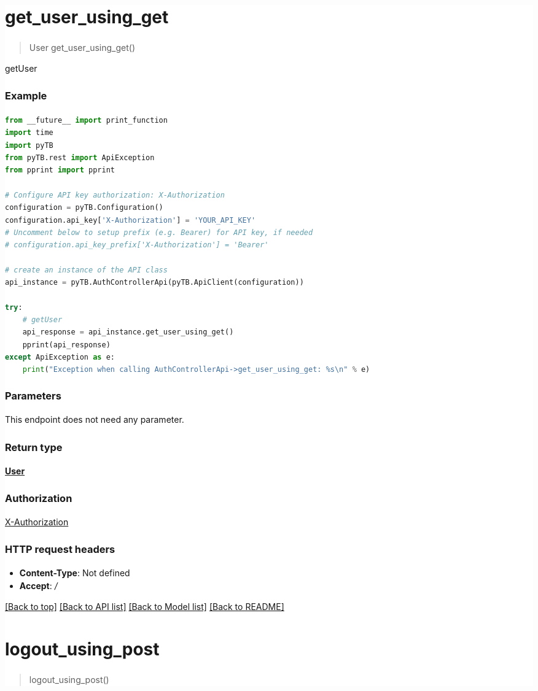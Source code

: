 # **get_user_using_get**
> User get_user_using_get()

getUser

### Example
```python
from __future__ import print_function
import time
import pyTB
from pyTB.rest import ApiException
from pprint import pprint

# Configure API key authorization: X-Authorization
configuration = pyTB.Configuration()
configuration.api_key['X-Authorization'] = 'YOUR_API_KEY'
# Uncomment below to setup prefix (e.g. Bearer) for API key, if needed
# configuration.api_key_prefix['X-Authorization'] = 'Bearer'

# create an instance of the API class
api_instance = pyTB.AuthControllerApi(pyTB.ApiClient(configuration))

try:
    # getUser
    api_response = api_instance.get_user_using_get()
    pprint(api_response)
except ApiException as e:
    print("Exception when calling AuthControllerApi->get_user_using_get: %s\n" % e)
```

### Parameters
This endpoint does not need any parameter.

### Return type

[**User**](User.md)

### Authorization

[X-Authorization](../README.md#X-Authorization)

### HTTP request headers

 - **Content-Type**: Not defined
 - **Accept**: */*

[[Back to top]](#) [[Back to API list]](../README.md#documentation-for-api-endpoints) [[Back to Model list]](../README.md#documentation-for-models) [[Back to README]](../README.md)

# **logout_using_post**
> logout_using_post()
